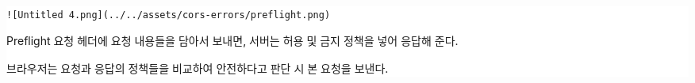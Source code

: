     ![Untitled 4.png](../../assets/cors-errors/preflight.png)
    

Preflight 요청 헤더에 요청 내용들을 담아서 보내면, 서버는 허용 및 금지 정책을 넣어 응답해 준다.

브라우저는 요청과 응답의 정책들을 비교하여 안전하다고 판단 시 본 요청을 보낸다.

